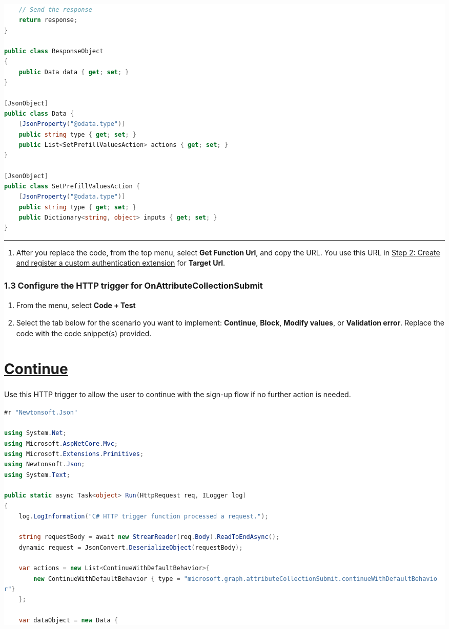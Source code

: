 ```csharp
    // Send the response
    return response;
}

public class ResponseObject
{
    public Data data { get; set; }
}

[JsonObject]
public class Data {
    [JsonProperty("@odata.type")]
    public string type { get; set; }
    public List<SetPrefillValuesAction> actions { get; set; }
}

[JsonObject]
public class SetPrefillValuesAction {
    [JsonProperty("@odata.type")]
    public string type { get; set; }
    public Dictionary<string, object> inputs { get; set; }
}
```
---

1. After you replace the code, from the top menu, select **Get Function Url**, and copy the URL. You use this URL in [Step 2: Create and register a custom authentication extension](#step-2-create-and-register-a-custom-authentication-extension) for **Target Url**.

### 1.3 Configure the HTTP trigger for OnAttributeCollectionSubmit

1. From the menu, select **Code + Test**

1. Select the tab below for the scenario you want to implement: **Continue**, **Block**, **Modify values**, or **Validation error**. Replace the code with the code snippet(s) provided.

# [Continue](#tab/submit-continue)

Use this HTTP trigger to allow the user to continue with the sign-up flow if no further action is needed.

```csharp
#r "Newtonsoft.Json"

using System.Net;
using Microsoft.AspNetCore.Mvc;
using Microsoft.Extensions.Primitives;
using Newtonsoft.Json;
using System.Text;

public static async Task<object> Run(HttpRequest req, ILogger log)
{
    log.LogInformation("C# HTTP trigger function processed a request.");

    string requestBody = await new StreamReader(req.Body).ReadToEndAsync();
    dynamic request = JsonConvert.DeserializeObject(requestBody);
    
    var actions = new List<ContinueWithDefaultBehavior>{
        new ContinueWithDefaultBehavior { type = "microsoft.graph.attributeCollectionSubmit.continueWithDefaultBehavior"}
    };
						
    var dataObject = new Data {
```